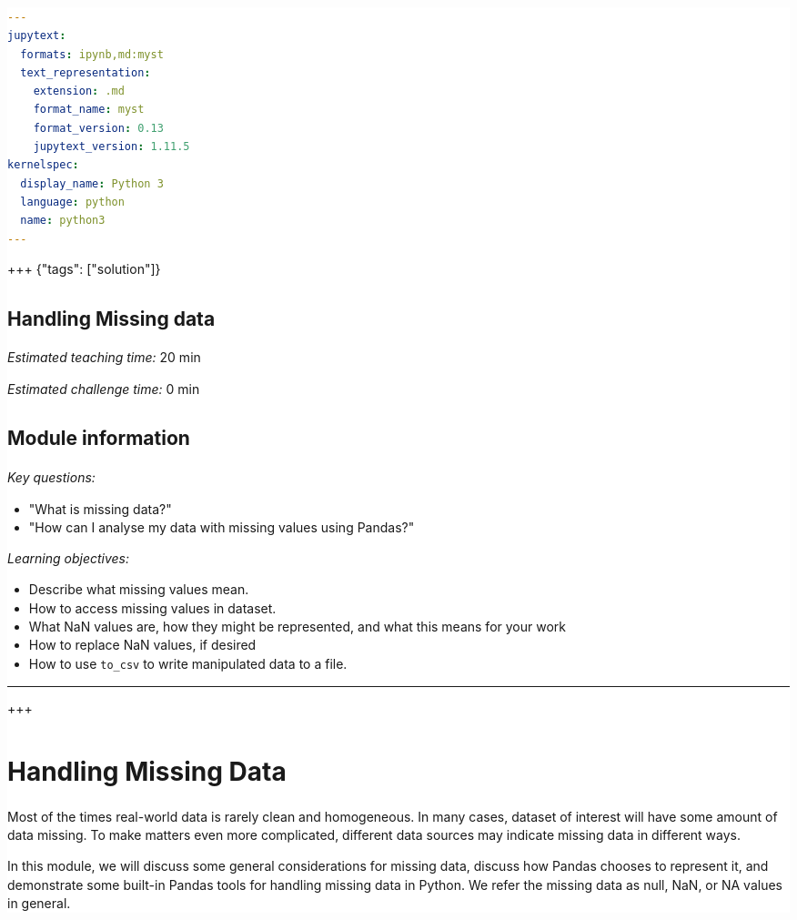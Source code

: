 ```yaml
---
jupytext:
  formats: ipynb,md:myst
  text_representation:
    extension: .md
    format_name: myst
    format_version: 0.13
    jupytext_version: 1.11.5
kernelspec:
  display_name: Python 3
  language: python
  name: python3
---
```


+++ {"tags": ["solution"]}

## Handling Missing data

*Estimated teaching time:* 20 min

*Estimated challenge time:* 0 min


## Module information

*Key questions:*

  - "What is missing data?"
  - "How  can I analyse my data with missing values using Pandas?"
    
*Learning objectives:*

  - Describe what missing values mean.
  - How to access missing values in dataset.
  - What NaN values are, how they might be represented, and what this means for your work
  - How to replace NaN values, if desired
  - How to use `to_csv` to write manipulated data to a file.
---


+++

# Handling Missing Data

Most of the times real-world data is rarely clean and homogeneous. In many cases, dataset of interest will have some amount of data missing. To make matters even more complicated, different data sources may indicate missing data in different ways.

In this module, we will discuss some general considerations for missing data, discuss how Pandas chooses to represent it, and demonstrate some built-in Pandas tools for handling missing data in Python. We refer the missing data as null, NaN, or NA values in general.
